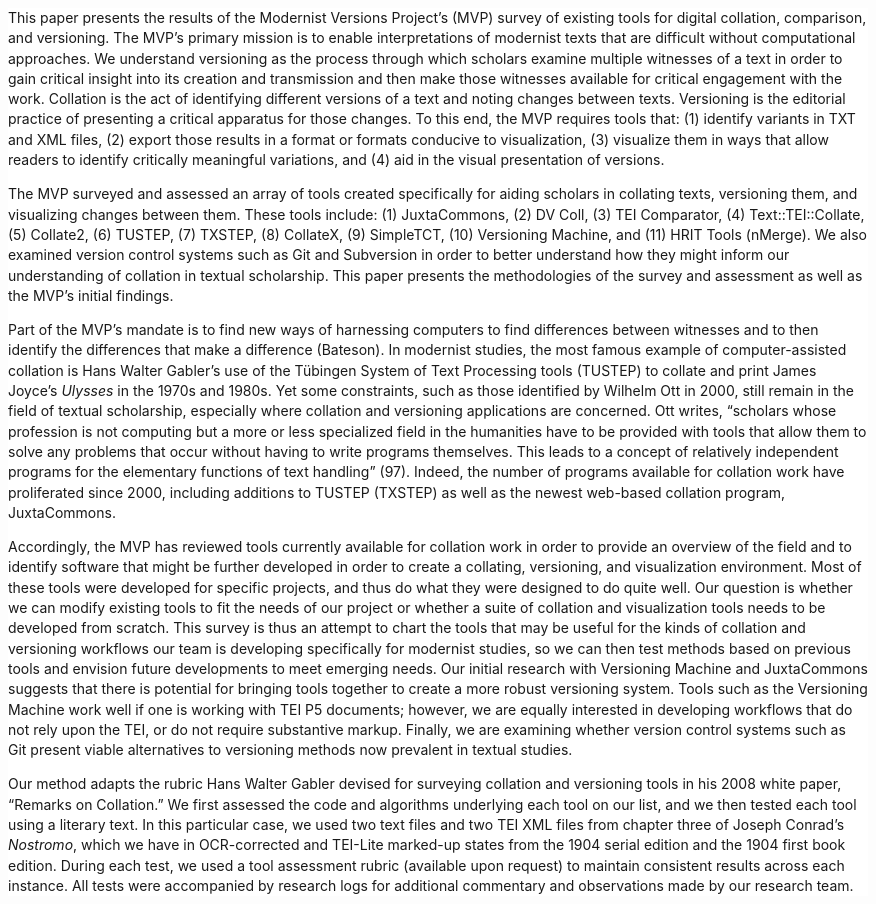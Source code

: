 <p>This paper presents the results of the Modernist Versions Project’s (MVP) survey of existing tools for digital collation, comparison, and versioning. The MVP’s primary mission is to enable interpretations of modernist texts that are difficult without computational approaches. We understand versioning as the process through which scholars examine multiple witnesses of a text in order to gain critical insight into its creation and transmission and then make those witnesses available for critical engagement with the work. Collation is the act of identifying different versions of a text and noting changes between texts. Versioning is the editorial practice of presenting a critical apparatus for those changes. To this end, the MVP requires tools that: (1) identify variants in TXT and XML files, (2) export those results in a format or formats conducive to visualization, (3) visualize them in ways that allow readers to identify critically meaningful variations, and (4) aid in the visual presentation of versions.</p>
<p>The MVP surveyed and assessed an array of tools created specifically for aiding scholars in collating texts, versioning them, and visualizing changes between them. These tools include: (1) JuxtaCommons, (2) DV Coll, (3) TEI Comparator, (4) Text::TEI::Collate, (5) Collate2, (6) TUSTEP, (7) TXSTEP, (8) CollateX, (9) SimpleTCT, (10) Versioning Machine, and (11) HRIT Tools (nMerge). We also examined version control systems such as Git and Subversion in order to better understand how they might inform our understanding of collation in textual scholarship. This paper presents the methodologies of the survey and assessment as well as the MVP’s initial findings.</p>
<p>Part of the MVP’s mandate is to find new ways of harnessing computers to find differences between witnesses and to then identify the differences that make a difference (Bateson). In modernist studies, the most famous example of computer-assisted collation is Hans Walter Gabler’s use of the Tübingen System of Text Processing tools (TUSTEP) to collate and print James Joyce’s <em>Ulysses</em> in the 1970s and 1980s. Yet some constraints, such as those identified by Wilhelm Ott in 2000, still remain in the field of textual scholarship, especially where collation and versioning applications are concerned. Ott writes, “scholars whose profession is not computing but a more or less specialized field in the humanities have to be provided with tools that allow them to solve any problems that occur without having to write programs themselves. This leads to a concept of relatively independent programs for the elementary functions of text handling” (97). Indeed, the number of programs available for collation work have proliferated since 2000, including additions to TUSTEP (TXSTEP) as well as the newest web-based collation program, JuxtaCommons.</p>
<p>Accordingly, the MVP has reviewed tools currently available for collation work in order to provide an overview of the field and to identify software that might be further developed in order to create a collating, versioning, and visualization environment. Most of these tools were developed for specific projects, and thus do what they were designed to do quite well. Our question is whether we can modify existing tools to fit the needs of our project or whether a suite of collation and visualization tools needs to be developed from scratch. This survey is thus an attempt to chart the tools that may be useful for the kinds of collation and versioning workflows our team is developing specifically for modernist studies, so we can then test methods based on previous tools and envision future developments to meet emerging needs. Our initial research with Versioning Machine and JuxtaCommons suggests that there is potential for bringing tools together to create a more robust versioning system. Tools such as the Versioning Machine work well if one is working with TEI P5 documents; however, we are equally interested in developing workflows that do not rely upon the TEI, or do not require substantive markup. Finally, we are examining <span class="pullquote">whether version control systems such as Git present viable alternatives to versioning methods now prevalent in textual studies</span>.</p>
<p>Our method adapts the rubric Hans Walter Gabler devised for surveying collation and versioning tools in his 2008 white paper, “Remarks on Collation.” We first assessed the code and algorithms underlying each tool on our list, and we then tested each tool using a literary text. In this particular case, we used two text files and two TEI XML files from chapter three of Joseph Conrad’s <em>Nostromo</em>, which we have in OCR-corrected and TEI-Lite marked-up states from the 1904 serial edition and the 1904 first book edition. During each test, we used a tool assessment rubric (available upon request) to maintain consistent results across each instance. All tests were accompanied by research logs for additional commentary and observations made by our research team.</p>